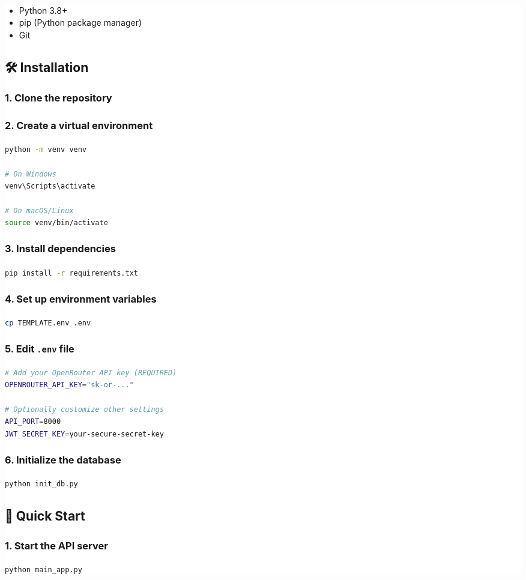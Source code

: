 - Python 3.8+
- pip (Python package manager)
- Git

## 🛠️ Installation

### 1. Clone the repository


### 2. Create a virtual environment
```bash
python -m venv venv

# On Windows
venv\Scripts\activate

# On macOS/Linux
source venv/bin/activate
```

### 3. Install dependencies
```bash
pip install -r requirements.txt
```

### 4. Set up environment variables
```bash
cp TEMPLATE.env .env
```

### 5. Edit `.env` file
```bash
# Add your OpenRouter API key (REQUIRED)
OPENROUTER_API_KEY="sk-or-..."

# Optionally customize other settings
API_PORT=8000
JWT_SECRET_KEY=your-secure-secret-key
```

### 6. Initialize the database
```bash
python init_db.py
```

## 🚀 Quick Start

### 1. Start the API server
```bash
python main_app.py
```
